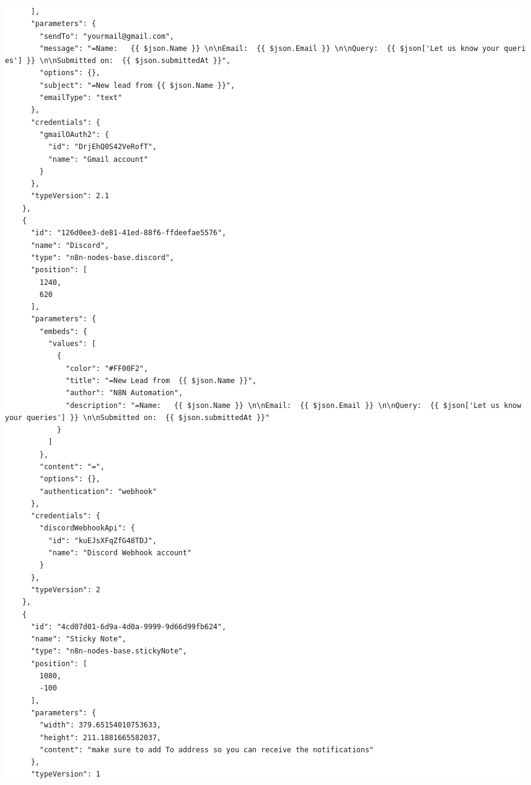 ```
      ],
      "parameters": {
        "sendTo": "yourmail@gmail.com",
        "message": "=Name:   {{ $json.Name }} \n\nEmail:  {{ $json.Email }} \n\nQuery:  {{ $json['Let us know your queries'] }} \n\nSubmitted on:  {{ $json.submittedAt }}",
        "options": {},
        "subject": "=New lead from {{ $json.Name }}",
        "emailType": "text"
      },
      "credentials": {
        "gmailOAuth2": {
          "id": "DrjEhQ0S42VeRofT",
          "name": "Gmail account"
        }
      },
      "typeVersion": 2.1
    },
    {
      "id": "126d0ee3-de81-41ed-88f6-ffdeefae5576",
      "name": "Discord",
      "type": "n8n-nodes-base.discord",
      "position": [
        1240,
        620
      ],
      "parameters": {
        "embeds": {
          "values": [
            {
              "color": "#FF00F2",
              "title": "=New Lead from  {{ $json.Name }}",
              "author": "N8N Automation",
              "description": "=Name:   {{ $json.Name }} \n\nEmail:  {{ $json.Email }} \n\nQuery:  {{ $json['Let us know your queries'] }} \n\nSubmitted on:  {{ $json.submittedAt }}"
            }
          ]
        },
        "content": "=",
        "options": {},
        "authentication": "webhook"
      },
      "credentials": {
        "discordWebhookApi": {
          "id": "kuEJsXFqZfG48TDJ",
          "name": "Discord Webhook account"
        }
      },
      "typeVersion": 2
    },
    {
      "id": "4cd07d01-6d9a-4d0a-9999-9d66d99fb624",
      "name": "Sticky Note",
      "type": "n8n-nodes-base.stickyNote",
      "position": [
        1080,
        -100
      ],
      "parameters": {
        "width": 379.65154010753633,
        "height": 211.1881665582037,
        "content": "make sure to add To address so you can receive the notifications"
      },
      "typeVersion": 1
```